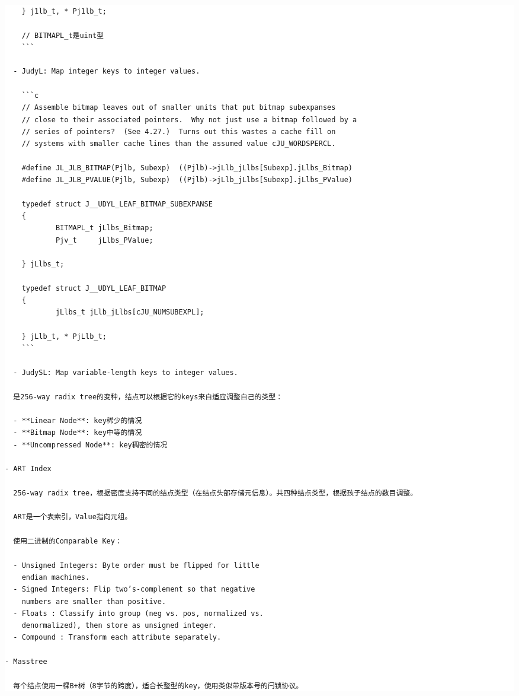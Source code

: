         } j1lb_t, * Pj1lb_t;
        
        // BITMAPL_t是uint型
        ```

      - JudyL: Map integer keys to integer values.

        ```c
        // Assemble bitmap leaves out of smaller units that put bitmap subexpanses
        // close to their associated pointers.  Why not just use a bitmap followed by a
        // series of pointers?  (See 4.27.)  Turns out this wastes a cache fill on
        // systems with smaller cache lines than the assumed value cJU_WORDSPERCL.
        
        #define JL_JLB_BITMAP(Pjlb, Subexp)  ((Pjlb)->jLlb_jLlbs[Subexp].jLlbs_Bitmap)
        #define JL_JLB_PVALUE(Pjlb, Subexp)  ((Pjlb)->jLlb_jLlbs[Subexp].jLlbs_PValue)
        
        typedef struct J__UDYL_LEAF_BITMAP_SUBEXPANSE
        {
                BITMAPL_t jLlbs_Bitmap;
                Pjv_t     jLlbs_PValue;
        
        } jLlbs_t;
        
        typedef struct J__UDYL_LEAF_BITMAP
        {
                jLlbs_t jLlb_jLlbs[cJU_NUMSUBEXPL];
        
        } jLlb_t, * PjLlb_t;
        ```

      - JudySL: Map variable-length keys to integer values.

      是256-way radix tree的变种，结点可以根据它的keys来自适应调整自己的类型：

      - **Linear Node**: key稀少的情况
      - **Bitmap Node**: key中等的情况
      - **Uncompressed Node**: key稠密的情况

    - ART Index

      256-way radix tree，根据密度支持不同的结点类型（在结点头部存储元信息）。共四种结点类型，根据孩子结点的数目调整。

      ART是一个表索引，Value指向元组。

      使用二进制的Comparable Key：

      - Unsigned Integers: Byte order must be flipped for little 
        endian machines.
      - Signed Integers: Flip two’s-complement so that negative 
        numbers are smaller than positive.
      - Floats : Classify into group (neg vs. pos, normalized vs. 
        denormalized), then store as unsigned integer.
      - Compound : Transform each attribute separately.

    - Masstree

      每个结点使用一棵B+树（8字节的跨度），适合长整型的key，使用类似带版本号的闩锁协议。
      
      